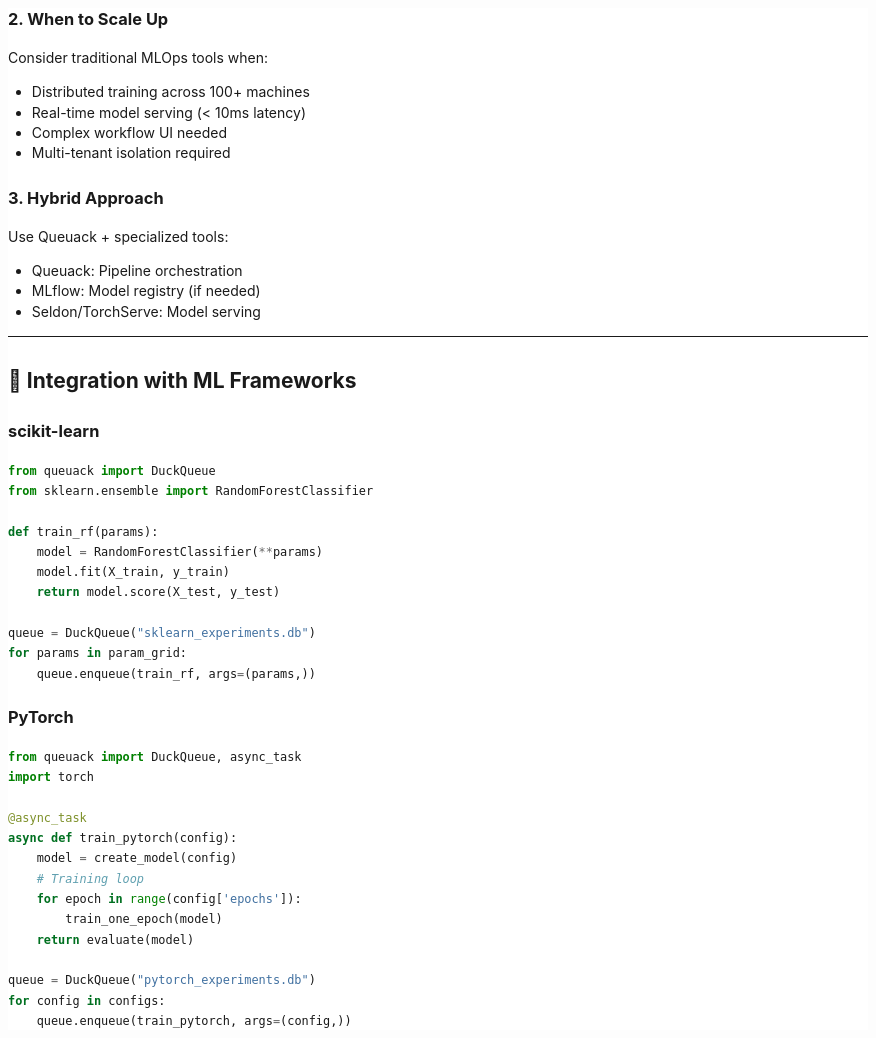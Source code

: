 ### 2. When to Scale Up
Consider traditional MLOps tools when:
- Distributed training across 100+ machines
- Real-time model serving (< 10ms latency)
- Complex workflow UI needed
- Multi-tenant isolation required

### 3. Hybrid Approach
Use Queuack + specialized tools:
- Queuack: Pipeline orchestration
- MLflow: Model registry (if needed)
- Seldon/TorchServe: Model serving

---

## 🔧 Integration with ML Frameworks

### scikit-learn
```python
from queuack import DuckQueue
from sklearn.ensemble import RandomForestClassifier

def train_rf(params):
    model = RandomForestClassifier(**params)
    model.fit(X_train, y_train)
    return model.score(X_test, y_test)

queue = DuckQueue("sklearn_experiments.db")
for params in param_grid:
    queue.enqueue(train_rf, args=(params,))
```

### PyTorch
```python
from queuack import DuckQueue, async_task
import torch

@async_task
async def train_pytorch(config):
    model = create_model(config)
    # Training loop
    for epoch in range(config['epochs']):
        train_one_epoch(model)
    return evaluate(model)

queue = DuckQueue("pytorch_experiments.db")
for config in configs:
    queue.enqueue(train_pytorch, args=(config,))
```
